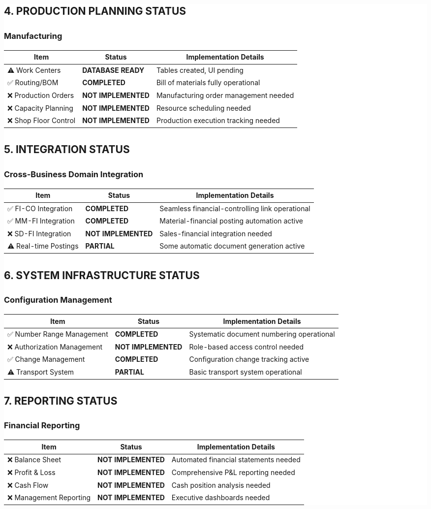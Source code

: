 ## 4. PRODUCTION PLANNING STATUS

### Manufacturing
| Item | Status | Implementation Details |
|------|--------|----------------------|
| ⚠️ Work Centers | **DATABASE READY** | Tables created, UI pending |
| ✅ Routing/BOM | **COMPLETED** | Bill of materials fully operational |
| ❌ Production Orders | **NOT IMPLEMENTED** | Manufacturing order management needed |
| ❌ Capacity Planning | **NOT IMPLEMENTED** | Resource scheduling needed |
| ❌ Shop Floor Control | **NOT IMPLEMENTED** | Production execution tracking needed |

## 5. INTEGRATION STATUS

### Cross-Business Domain Integration
| Item | Status | Implementation Details |
|------|--------|----------------------|
| ✅ FI-CO Integration | **COMPLETED** | Seamless financial-controlling link operational |
| ✅ MM-FI Integration | **COMPLETED** | Material-financial posting automation active |
| ❌ SD-FI Integration | **NOT IMPLEMENTED** | Sales-financial integration needed |
| ⚠️ Real-time Postings | **PARTIAL** | Some automatic document generation active |

## 6. SYSTEM INFRASTRUCTURE STATUS

### Configuration Management
| Item | Status | Implementation Details |
|------|--------|----------------------|
| ✅ Number Range Management | **COMPLETED** | Systematic document numbering operational |
| ❌ Authorization Management | **NOT IMPLEMENTED** | Role-based access control needed |
| ✅ Change Management | **COMPLETED** | Configuration change tracking active |
| ⚠️ Transport System | **PARTIAL** | Basic transport system operational |

## 7. REPORTING STATUS

### Financial Reporting
| Item | Status | Implementation Details |
|------|--------|----------------------|
| ❌ Balance Sheet | **NOT IMPLEMENTED** | Automated financial statements needed |
| ❌ Profit & Loss | **NOT IMPLEMENTED** | Comprehensive P&L reporting needed |
| ❌ Cash Flow | **NOT IMPLEMENTED** | Cash position analysis needed |
| ❌ Management Reporting | **NOT IMPLEMENTED** | Executive dashboards needed |
